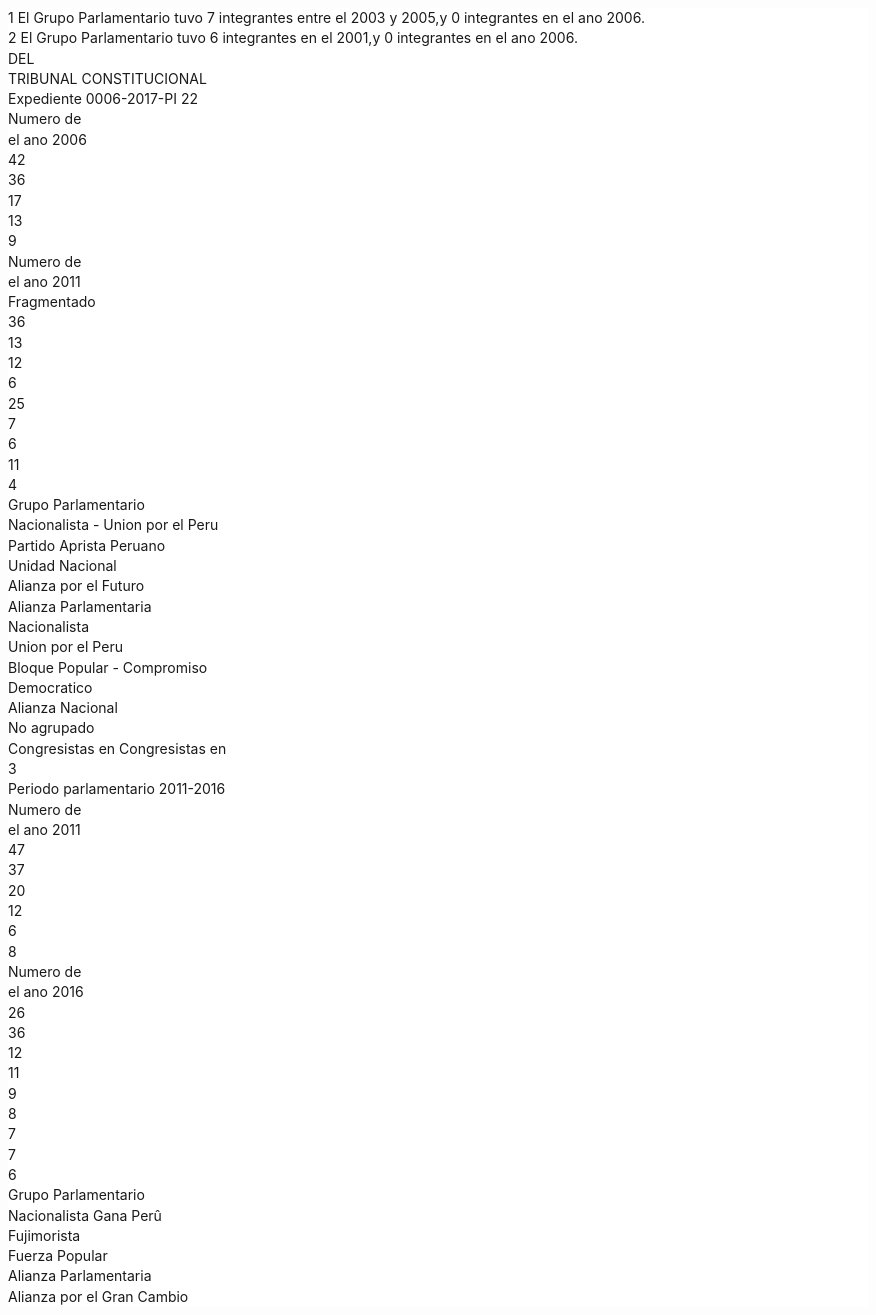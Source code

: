 1 El Grupo Parlamentario tuvo 7 integrantes entre el 2003 y 2005,y 0 integrantes en el ano 2006.  
2 El Grupo Parlamentario tuvo 6 integrantes en el 2001,y 0 integrantes en el ano 2006.  
DEL  
TRIBUNAL CONSTITUCIONAL  
Expediente 0006-2017-PI 22  
Numero de  
el ano 2006  
42  
36  
17  
13  
9  
Numero de  
el ano 2011  
Fragmentado  
36  
13  
12  
6  
25  
7  
6  
11  
4  
Grupo Parlamentario  
Nacionalista - Union por el Peru  
Partido Aprista Peruano  
Unidad Nacional  
Alianza por el Futuro  
Alianza Parlamentaria  
Nacionalista  
Union por el Peru  
Bloque Popular - Compromiso  
Democratico  
Alianza Nacional  
No agrupado  
Congresistas en Congresistas en  
3  
Periodo parlamentario 2011-2016  
Numero de  
el ano 2011  
47  
37  
20  
12  
6  
8  
Numero de  
el ano 2016  
26  
36  
12  
11  
9  
8  
7  
7  
6  
Grupo Parlamentario  
Nacionalista Gana Perû  
Fujimorista  
Fuerza Popular  
Alianza Parlamentaria  
Alianza por el Gran Cambio  